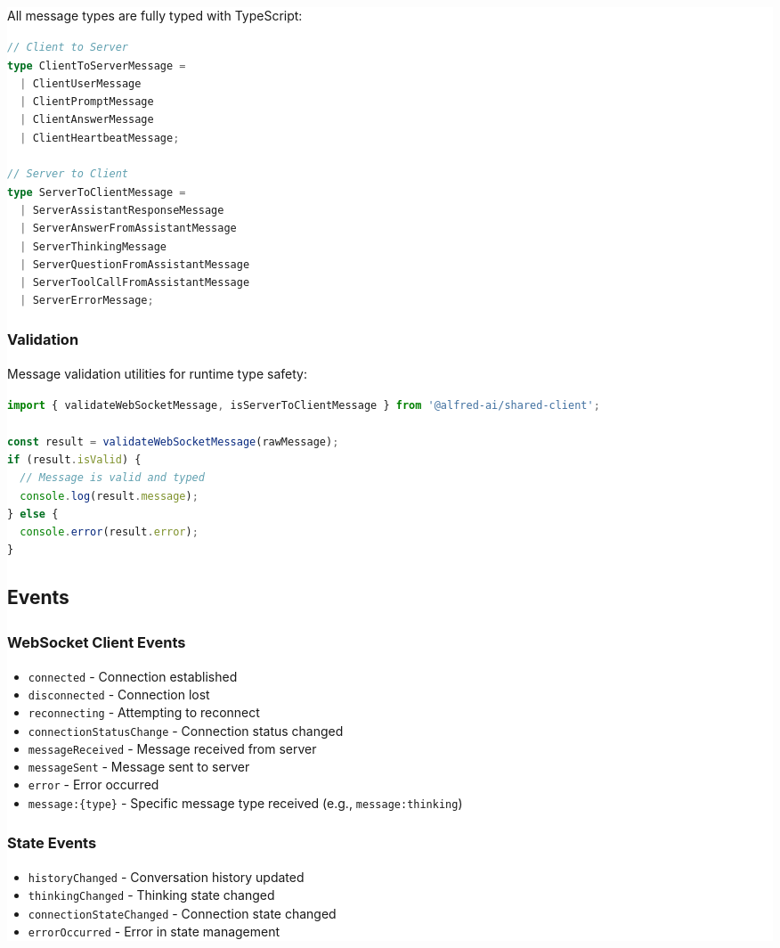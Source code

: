 All message types are fully typed with TypeScript:

```typescript
// Client to Server
type ClientToServerMessage = 
  | ClientUserMessage 
  | ClientPromptMessage 
  | ClientAnswerMessage 
  | ClientHeartbeatMessage;

// Server to Client
type ServerToClientMessage = 
  | ServerAssistantResponseMessage
  | ServerAnswerFromAssistantMessage
  | ServerThinkingMessage
  | ServerQuestionFromAssistantMessage
  | ServerToolCallFromAssistantMessage
  | ServerErrorMessage;
```

### Validation

Message validation utilities for runtime type safety:

```typescript
import { validateWebSocketMessage, isServerToClientMessage } from '@alfred-ai/shared-client';

const result = validateWebSocketMessage(rawMessage);
if (result.isValid) {
  // Message is valid and typed
  console.log(result.message);
} else {
  console.error(result.error);
}
```

## Events

### WebSocket Client Events

- `connected` - Connection established
- `disconnected` - Connection lost
- `reconnecting` - Attempting to reconnect
- `connectionStatusChange` - Connection status changed
- `messageReceived` - Message received from server
- `messageSent` - Message sent to server
- `error` - Error occurred
- `message:{type}` - Specific message type received (e.g., `message:thinking`)

### State Events

- `historyChanged` - Conversation history updated
- `thinkingChanged` - Thinking state changed
- `connectionStateChanged` - Connection state changed
- `errorOccurred` - Error in state management
